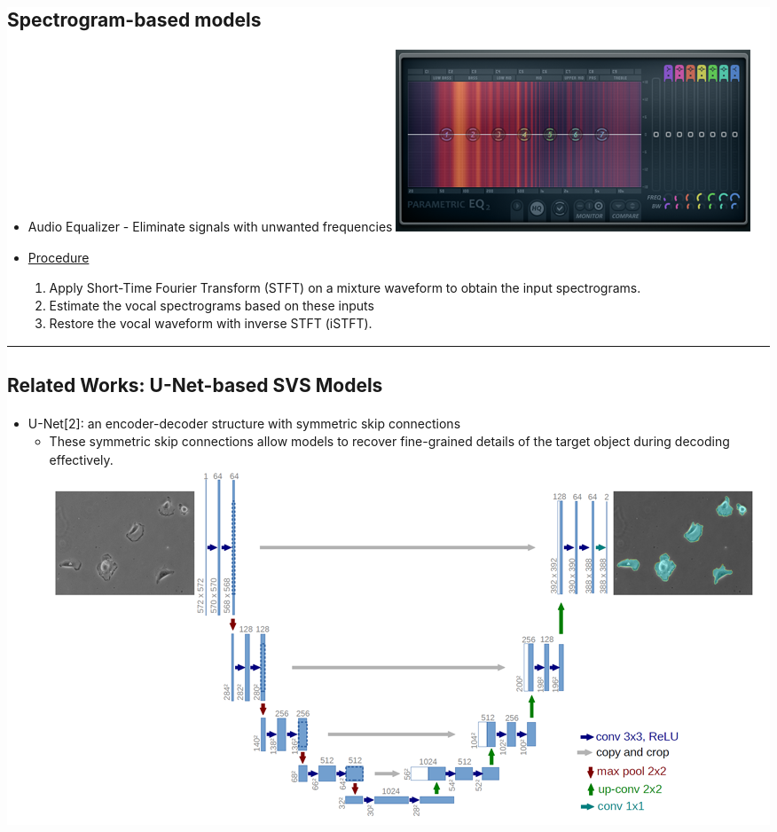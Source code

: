 
## Spectrogram-based models

- Audio Equalizer - Eliminate signals with unwanted frequencies
![](imgs/eq.png)

- [Procedure](http://localhost:8888/notebooks/seminar/2020-09-04-wschoi-ISMIR2020/jupyters/2020-09-04-wschoi-Spectrogram-based-Model.ipynb)
  1. Apply Short-Time Fourier Transform (STFT) on a mixture waveform to obtain the input spectrograms.
  2. Estimate the vocal spectrograms based on these inputs 
  3. Restore the vocal waveform with inverse STFT (iSTFT).

---

## Related Works: U-Net-based SVS Models

- U-Net[2]: an encoder-decoder structure with symmetric skip connections
  - These symmetric skip connections allow models to recover fine-grained details of the target object during decoding effectively.
  ![width:500](imgs/unet.png)
